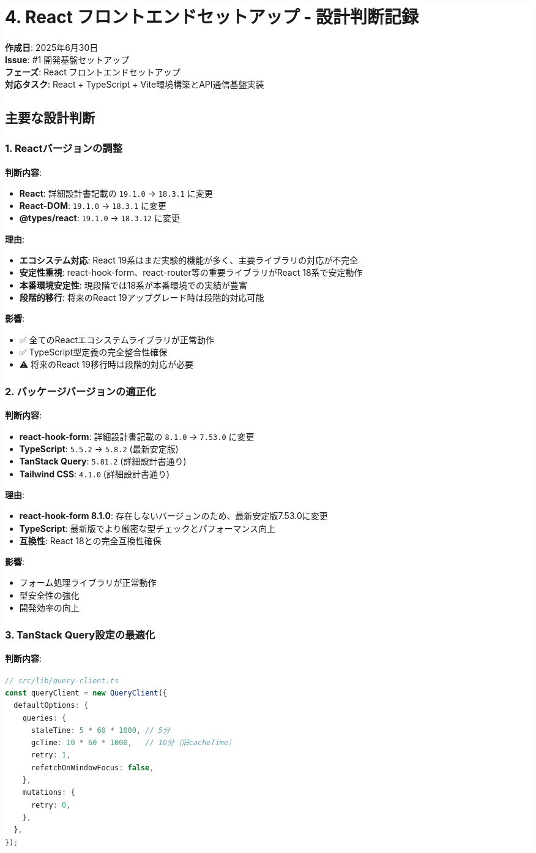 # 4. React フロントエンドセットアップ - 設計判断記録

**作成日**: 2025年6月30日  
**Issue**: #1 開発基盤セットアップ  
**フェーズ**: React フロントエンドセットアップ  
**対応タスク**: React + TypeScript + Vite環境構築とAPI通信基盤実装

## 主要な設計判断

### 1. Reactバージョンの調整

**判断内容**:
- **React**: 詳細設計書記載の `19.1.0` → `18.3.1` に変更
- **React-DOM**: `19.1.0` → `18.3.1` に変更
- **@types/react**: `19.1.0` → `18.3.12` に変更

**理由**:
- **エコシステム対応**: React 19系はまだ実験的機能が多く、主要ライブラリの対応が不完全
- **安定性重視**: react-hook-form、react-router等の重要ライブラリがReact 18系で安定動作
- **本番環境安定性**: 現段階では18系が本番環境での実績が豊富
- **段階的移行**: 将来のReact 19アップグレード時は段階的対応可能

**影響**:
- ✅ 全てのReactエコシステムライブラリが正常動作
- ✅ TypeScript型定義の完全整合性確保
- ⚠️ 将来のReact 19移行時は段階的対応が必要

### 2. パッケージバージョンの適正化

**判断内容**:
- **react-hook-form**: 詳細設計書記載の `8.1.0` → `7.53.0` に変更
- **TypeScript**: `5.5.2` → `5.8.2` (最新安定版)
- **TanStack Query**: `5.81.2` (詳細設計書通り)
- **Tailwind CSS**: `4.1.0` (詳細設計書通り)

**理由**:
- **react-hook-form 8.1.0**: 存在しないバージョンのため、最新安定版7.53.0に変更
- **TypeScript**: 最新版でより厳密な型チェックとパフォーマンス向上
- **互換性**: React 18との完全互換性確保

**影響**:
- フォーム処理ライブラリが正常動作
- 型安全性の強化
- 開発効率の向上

### 3. TanStack Query設定の最適化

**判断内容**:
```typescript
// src/lib/query-client.ts
const queryClient = new QueryClient({
  defaultOptions: {
    queries: {
      staleTime: 5 * 60 * 1000, // 5分
      gcTime: 10 * 60 * 1000,   // 10分（旧cacheTime）
      retry: 1,
      refetchOnWindowFocus: false,
    },
    mutations: {
      retry: 0,
    },
  },
});
```
